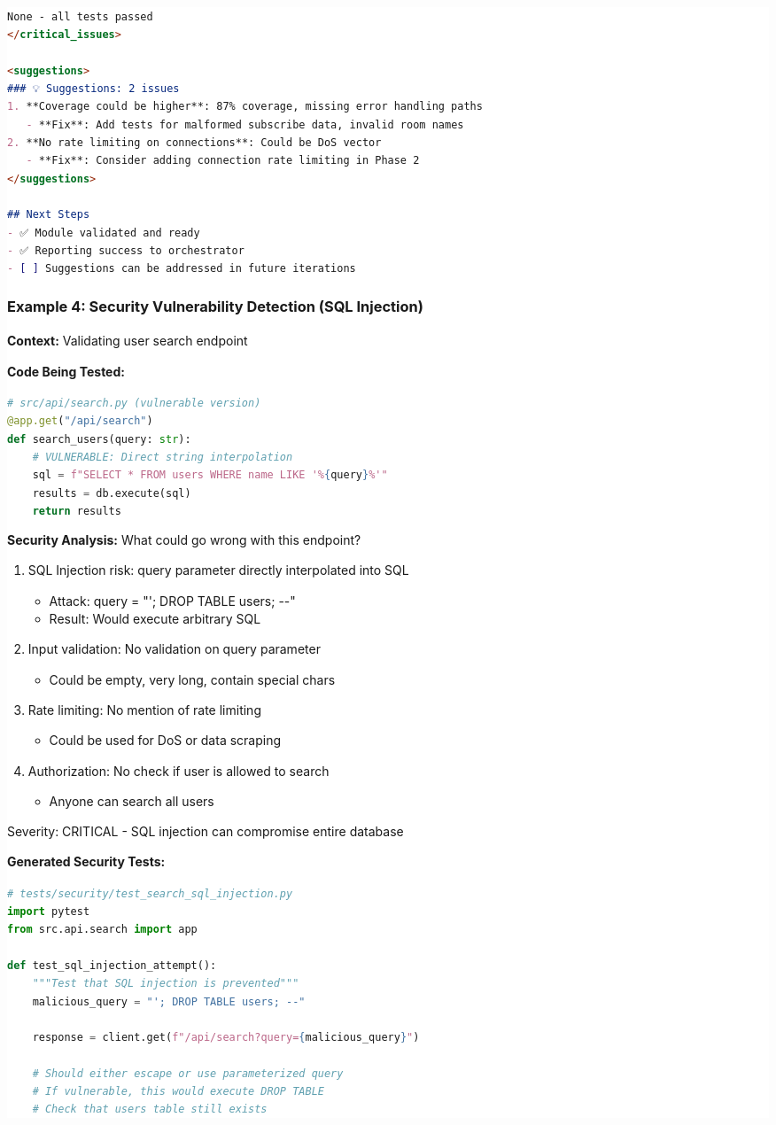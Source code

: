 ```markdown
None - all tests passed
</critical_issues>

<suggestions>
### 💡 Suggestions: 2 issues
1. **Coverage could be higher**: 87% coverage, missing error handling paths
   - **Fix**: Add tests for malformed subscribe data, invalid room names
2. **No rate limiting on connections**: Could be DoS vector
   - **Fix**: Consider adding connection rate limiting in Phase 2
</suggestions>

## Next Steps
- ✅ Module validated and ready
- ✅ Reporting success to orchestrator
- [ ] Suggestions can be addressed in future iterations
```

### Example 4: Security Vulnerability Detection (SQL Injection)
**Context:** Validating user search endpoint

**Code Being Tested:**
```python
# src/api/search.py (vulnerable version)
@app.get("/api/search")
def search_users(query: str):
    # VULNERABLE: Direct string interpolation
    sql = f"SELECT * FROM users WHERE name LIKE '%{query}%'"
    results = db.execute(sql)
    return results
```

**Security Analysis:**
<thinking>
What could go wrong with this endpoint?

1. SQL Injection risk: query parameter directly interpolated into SQL
   - Attack: query = "'; DROP TABLE users; --"
   - Result: Would execute arbitrary SQL

2. Input validation: No validation on query parameter
   - Could be empty, very long, contain special chars

3. Rate limiting: No mention of rate limiting
   - Could be used for DoS or data scraping

4. Authorization: No check if user is allowed to search
   - Anyone can search all users

Severity: CRITICAL - SQL injection can compromise entire database
</thinking>

**Generated Security Tests:**
```python
# tests/security/test_search_sql_injection.py
import pytest
from src.api.search import app

def test_sql_injection_attempt():
    """Test that SQL injection is prevented"""
    malicious_query = "'; DROP TABLE users; --"

    response = client.get(f"/api/search?query={malicious_query}")

    # Should either escape or use parameterized query
    # If vulnerable, this would execute DROP TABLE
    # Check that users table still exists
```